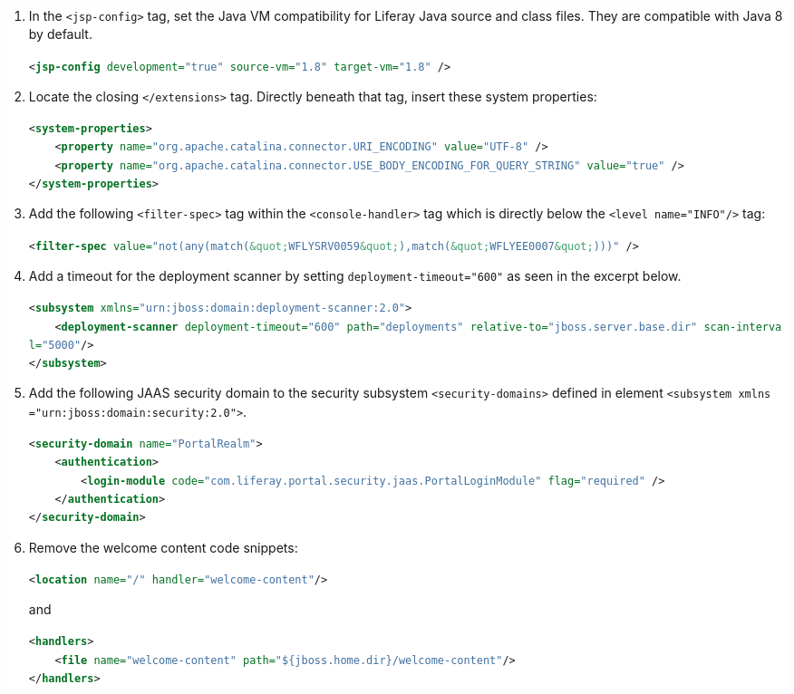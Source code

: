 1. In the `<jsp-config>` tag, set the Java VM compatibility for Liferay Java source and class files. They are compatible with Java 8 by default.

    ```xml
    <jsp-config development="true" source-vm="1.8" target-vm="1.8" />
    ```

1. Locate the closing `</extensions>` tag. Directly beneath that tag, insert these system properties:

    ```xml
    <system-properties>
        <property name="org.apache.catalina.connector.URI_ENCODING" value="UTF-8" />
        <property name="org.apache.catalina.connector.USE_BODY_ENCODING_FOR_QUERY_STRING" value="true" />
    </system-properties>
    ```

1. Add the following `<filter-spec>` tag within the `<console-handler>` tag which is directly below the `<level name="INFO"/>` tag:

    ```xml
    <filter-spec value="not(any(match(&quot;WFLYSRV0059&quot;),match(&quot;WFLYEE0007&quot;)))" />
    ```

1. Add a timeout for the deployment scanner by setting `deployment-timeout="600"` as seen in the excerpt below.

    ```xml
    <subsystem xmlns="urn:jboss:domain:deployment-scanner:2.0">
        <deployment-scanner deployment-timeout="600" path="deployments" relative-to="jboss.server.base.dir" scan-interval="5000"/>
    </subsystem>
    ```

1. Add the following JAAS security domain to the security subsystem `<security-domains>` defined in element `<subsystem xmlns="urn:jboss:domain:security:2.0">`.

    ```xml
    <security-domain name="PortalRealm">
        <authentication>
            <login-module code="com.liferay.portal.security.jaas.PortalLoginModule" flag="required" />
        </authentication>
    </security-domain>
    ```

1. Remove the welcome content code snippets:

    ```xml
    <location name="/" handler="welcome-content"/>
    ```

    and

    ```xml
    <handlers>
        <file name="welcome-content" path="${jboss.home.dir}/welcome-content"/>
    </handlers>
    ```
